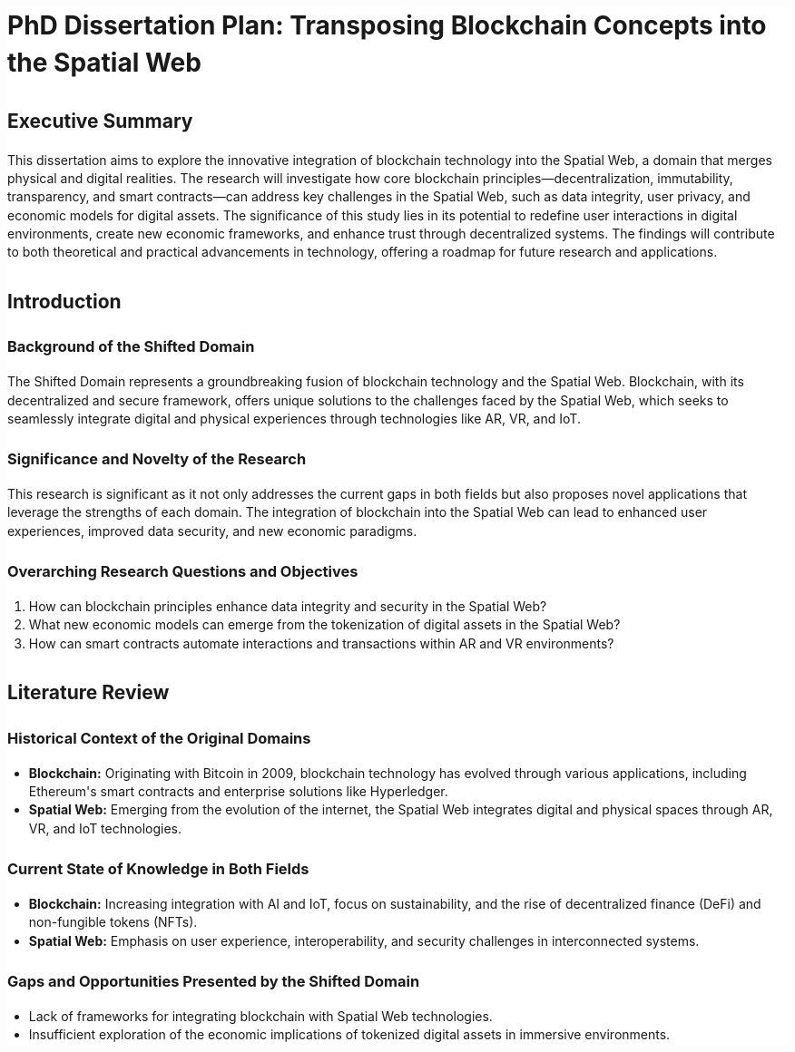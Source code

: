 # PhD Dissertation Plan: Transposing Blockchain Concepts into the Spatial Web

## Executive Summary
This dissertation aims to explore the innovative integration of blockchain technology into the Spatial Web, a domain that merges physical and digital realities. The research will investigate how core blockchain principles—decentralization, immutability, transparency, and smart contracts—can address key challenges in the Spatial Web, such as data integrity, user privacy, and economic models for digital assets. The significance of this study lies in its potential to redefine user interactions in digital environments, create new economic frameworks, and enhance trust through decentralized systems. The findings will contribute to both theoretical and practical advancements in technology, offering a roadmap for future research and applications.

## Introduction
### Background of the Shifted Domain
The Shifted Domain represents a groundbreaking fusion of blockchain technology and the Spatial Web. Blockchain, with its decentralized and secure framework, offers unique solutions to the challenges faced by the Spatial Web, which seeks to seamlessly integrate digital and physical experiences through technologies like AR, VR, and IoT. 

### Significance and Novelty of the Research
This research is significant as it not only addresses the current gaps in both fields but also proposes novel applications that leverage the strengths of each domain. The integration of blockchain into the Spatial Web can lead to enhanced user experiences, improved data security, and new economic paradigms.

### Overarching Research Questions and Objectives
1. How can blockchain principles enhance data integrity and security in the Spatial Web?
2. What new economic models can emerge from the tokenization of digital assets in the Spatial Web?
3. How can smart contracts automate interactions and transactions within AR and VR environments?

## Literature Review
### Historical Context of the Original Domains
- **Blockchain:** Originating with Bitcoin in 2009, blockchain technology has evolved through various applications, including Ethereum's smart contracts and enterprise solutions like Hyperledger.
- **Spatial Web:** Emerging from the evolution of the internet, the Spatial Web integrates digital and physical spaces through AR, VR, and IoT technologies.

### Current State of Knowledge in Both Fields
- **Blockchain:** Increasing integration with AI and IoT, focus on sustainability, and the rise of decentralized finance (DeFi) and non-fungible tokens (NFTs).
- **Spatial Web:** Emphasis on user experience, interoperability, and security challenges in interconnected systems.

### Gaps and Opportunities Presented by the Shifted Domain
- Lack of frameworks for integrating blockchain with Spatial Web technologies.
- Insufficient exploration of the economic implications of tokenized digital assets in immersive environments.

